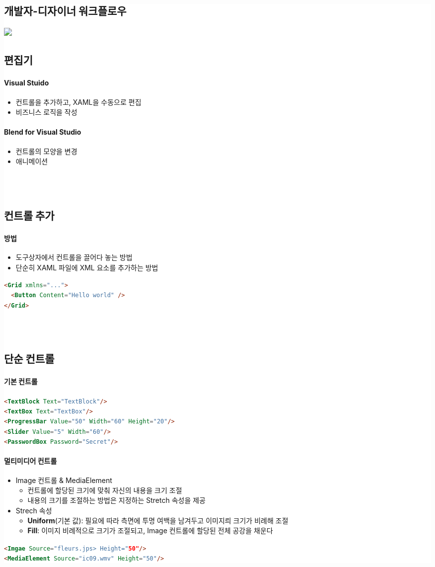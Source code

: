 ## 개발자-디자이너 워크플로우

<img src="https://user-images.githubusercontent.com/92307342/142411771-d32f6838-fbe8-4400-a7d9-b7cffcb8f86c.png" width="50%">

## 편집기
#### Visual Stuido
* 컨트롤을 추가하고, XAML을 수동으로 편집
* 비즈니스 로직을 작성

#### Blend for Visual Studio 
* 컨트롤의 모양을 변경
* 애니메이션

<br/>
<br/>

## 컨트롤 추가
#### 방법
* 도구상자에서 컨트롤을 끌어다 놓는 방법
* 단순히 XAML 파일에 XML 요소를 추가하는 방법
```html
<Grid xmlns="...">
  <Button Content="Hello world" />
</Grid>
```

<br/>
<br/>

## 단순 컨트롤
#### 기본 컨트롤
```html
<TextBlock Text="TextBlock"/>
<TextBox Text="TextBox"/>
<ProgressBar Value="50" Width="60" Height="20"/>
<Slider Value="5" Width="60"/>
<PasswordBox Password="Secret"/>
```

#### 멀티미디어 컨트롤
* Image 컨트롤 & MediaElement
  * 컨트롤에 할당된 크기에 맞춰 자신의 내용을 크기 조절
  * 내용의 크기를 조절하는 방법은 지정하는 Stretch 속성을 제공
* Strech 속성
  * **Uniform**(기본 값): 필요에 따라 측면에 투명 여백을 남겨두고 이미지릐 크기가 비례해 조절
  * **Fill**: 이미지 비례적으로 크기가 조절되고, Image 컨트롤에 할당된 전체 공강을 채운다
```html
<Imgae Source="fleurs.jps> Height="50"/>
<MediaElement Source="ic09.wmv" Height="50"/>
```
